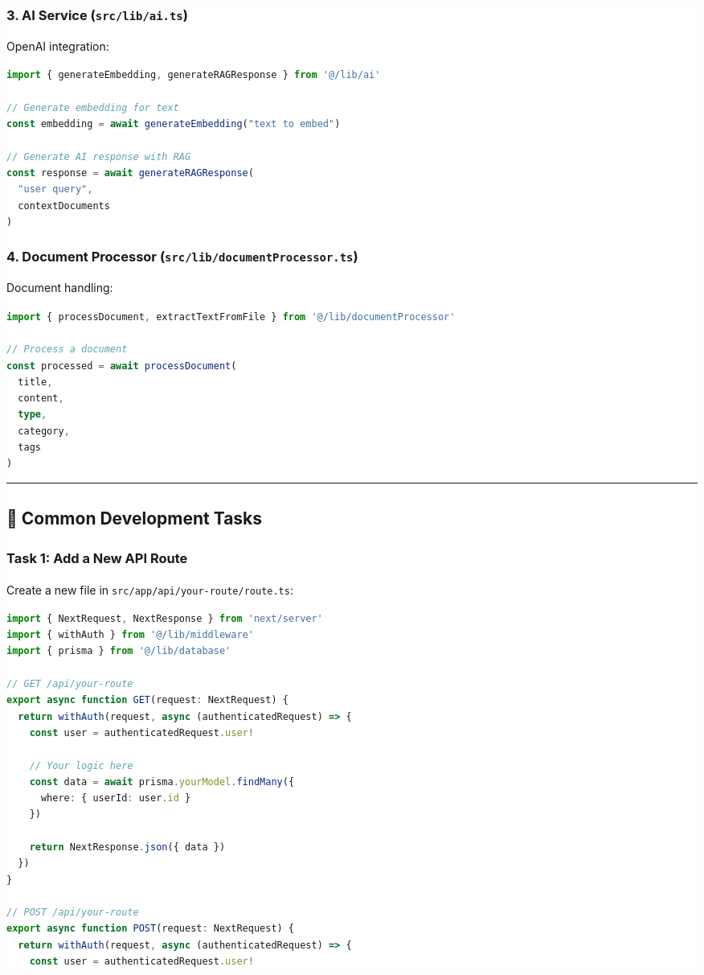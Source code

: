 ### **3. AI Service** (`src/lib/ai.ts`)

OpenAI integration:

```typescript
import { generateEmbedding, generateRAGResponse } from '@/lib/ai'

// Generate embedding for text
const embedding = await generateEmbedding("text to embed")

// Generate AI response with RAG
const response = await generateRAGResponse(
  "user query",
  contextDocuments
)
```

### **4. Document Processor** (`src/lib/documentProcessor.ts`)

Document handling:

```typescript
import { processDocument, extractTextFromFile } from '@/lib/documentProcessor'

// Process a document
const processed = await processDocument(
  title,
  content,
  type,
  category,
  tags
)
```

---

## 🎯 Common Development Tasks

### **Task 1: Add a New API Route**

Create a new file in `src/app/api/your-route/route.ts`:

```typescript
import { NextRequest, NextResponse } from 'next/server'
import { withAuth } from '@/lib/middleware'
import { prisma } from '@/lib/database'

// GET /api/your-route
export async function GET(request: NextRequest) {
  return withAuth(request, async (authenticatedRequest) => {
    const user = authenticatedRequest.user!
    
    // Your logic here
    const data = await prisma.yourModel.findMany({
      where: { userId: user.id }
    })
    
    return NextResponse.json({ data })
  })
}

// POST /api/your-route
export async function POST(request: NextRequest) {
  return withAuth(request, async (authenticatedRequest) => {
    const user = authenticatedRequest.user!
```